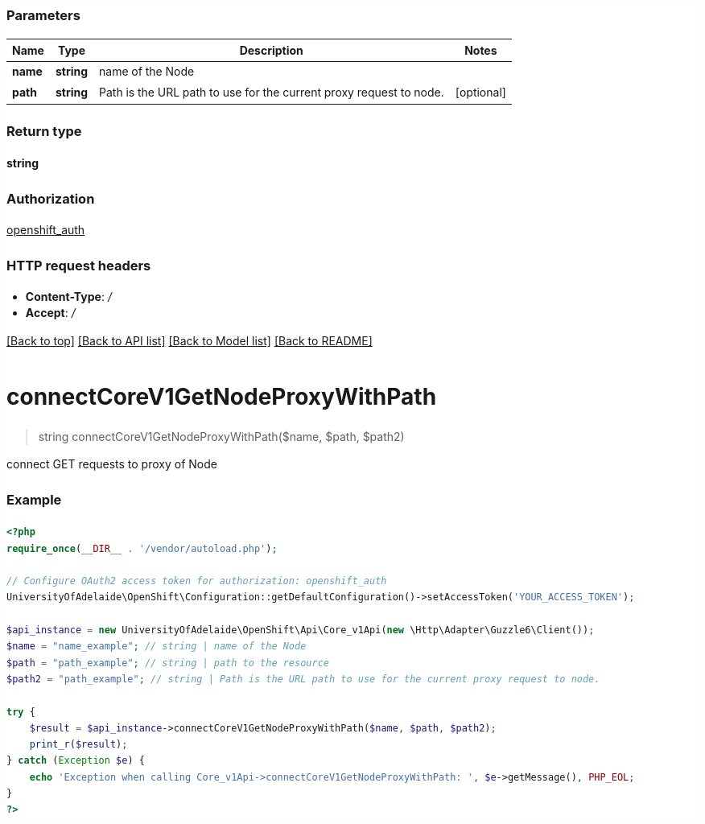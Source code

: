 ### Parameters

Name | Type | Description  | Notes
------------- | ------------- | ------------- | -------------
 **name** | **string**| name of the Node |
 **path** | **string**| Path is the URL path to use for the current proxy request to node. | [optional]

### Return type

**string**

### Authorization

[openshift_auth](../../README.md#openshift_auth)

### HTTP request headers

 - **Content-Type**: */*
 - **Accept**: */*

[[Back to top]](#) [[Back to API list]](../../README.md#documentation-for-api-endpoints) [[Back to Model list]](../../README.md#documentation-for-models) [[Back to README]](../../README.md)

# **connectCoreV1GetNodeProxyWithPath**
> string connectCoreV1GetNodeProxyWithPath($name, $path, $path2)



connect GET requests to proxy of Node

### Example
```php
<?php
require_once(__DIR__ . '/vendor/autoload.php');

// Configure OAuth2 access token for authorization: openshift_auth
UniversityOfAdelaide\OpenShift\Configuration::getDefaultConfiguration()->setAccessToken('YOUR_ACCESS_TOKEN');

$api_instance = new UniversityOfAdelaide\OpenShift\Api\Core_v1Api(new \Http\Adapter\Guzzle6\Client());
$name = "name_example"; // string | name of the Node
$path = "path_example"; // string | path to the resource
$path2 = "path_example"; // string | Path is the URL path to use for the current proxy request to node.

try {
    $result = $api_instance->connectCoreV1GetNodeProxyWithPath($name, $path, $path2);
    print_r($result);
} catch (Exception $e) {
    echo 'Exception when calling Core_v1Api->connectCoreV1GetNodeProxyWithPath: ', $e->getMessage(), PHP_EOL;
}
?>
```
